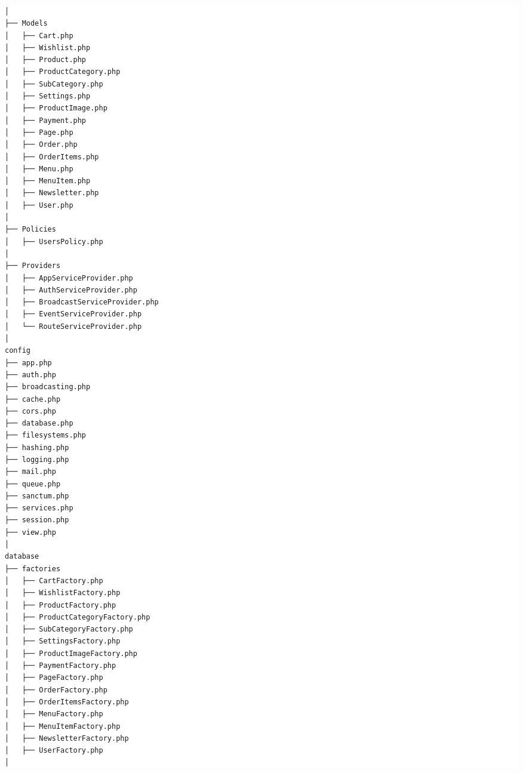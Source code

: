 ```
│
├── Models
│   ├── Cart.php
│   ├── Wishlist.php
│   ├── Product.php
│   ├── ProductCategory.php
│   ├── SubCategory.php
│   ├── Settings.php
│   ├── ProductImage.php
│   ├── Payment.php
│   ├── Page.php
│   ├── Order.php
│   ├── OrderItems.php
│   ├── Menu.php
│   ├── MenuItem.php
│   ├── Newsletter.php
│   ├── User.php
│
├── Policies
│   ├── UsersPolicy.php
│
├── Providers
│   ├── AppServiceProvider.php
│   ├── AuthServiceProvider.php
│   ├── BroadcastServiceProvider.php
│   ├── EventServiceProvider.php
│   └── RouteServiceProvider.php
│
config
├── app.php
├── auth.php
├── broadcasting.php
├── cache.php
├── cors.php
├── database.php
├── filesystems.php
├── hashing.php
├── logging.php
├── mail.php
├── queue.php
├── sanctum.php
├── services.php
├── session.php
├── view.php
│
database
├── factories
│   ├── CartFactory.php
│   ├── WishlistFactory.php
│   ├── ProductFactory.php
│   ├── ProductCategoryFactory.php
│   ├── SubCategoryFactory.php
│   ├── SettingsFactory.php
│   ├── ProductImageFactory.php
│   ├── PaymentFactory.php
│   ├── PageFactory.php
│   ├── OrderFactory.php
│   ├── OrderItemsFactory.php
│   ├── MenuFactory.php
│   ├── MenuItemFactory.php
│   ├── NewsletterFactory.php
│   ├── UserFactory.php
│
```